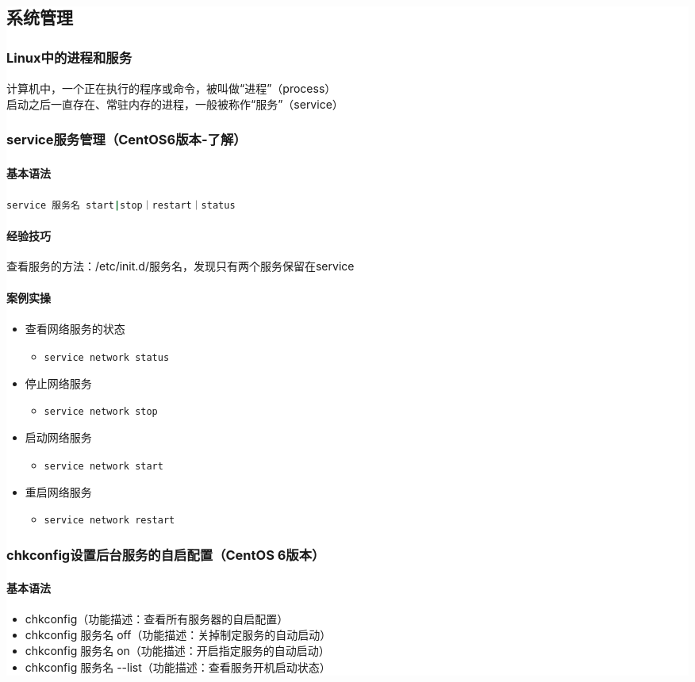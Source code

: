 

## 系统管理



### Linux中的进程和服务

计算机中，一个正在执行的程序或命令，被叫做“进程”（process）<br/>启动之后一直存在、常驻内存的进程，一般被称作“服务”（service）



### service服务管理（CentOS6版本-了解）

#### 基本语法

```sh
service 服务名 start|stop｜restart｜status
```



#### 经验技巧

查看服务的方法：/etc/init.d/服务名，发现只有两个服务保留在service



#### 案例实操

- 查看网络服务的状态

  - ```sh
    service network status
    ```

- 停止网络服务

  - ```sh
    service network stop
    ```

- 启动网络服务

  - ```sh
    service network start
    ```

- 重启网络服务

  - ```sh
    service network restart
    ```



### chkconfig设置后台服务的自启配置（CentOS 6版本）

#### 基本语法

- chkconfig（功能描述：查看所有服务器的自启配置）
- chkconfig 服务名 off（功能描述：关掉制定服务的自动启动）
- chkconfig 服务名 on（功能描述：开启指定服务的自动启动）
- chkconfig 服务名 --list（功能描述：查看服务开机启动状态）
